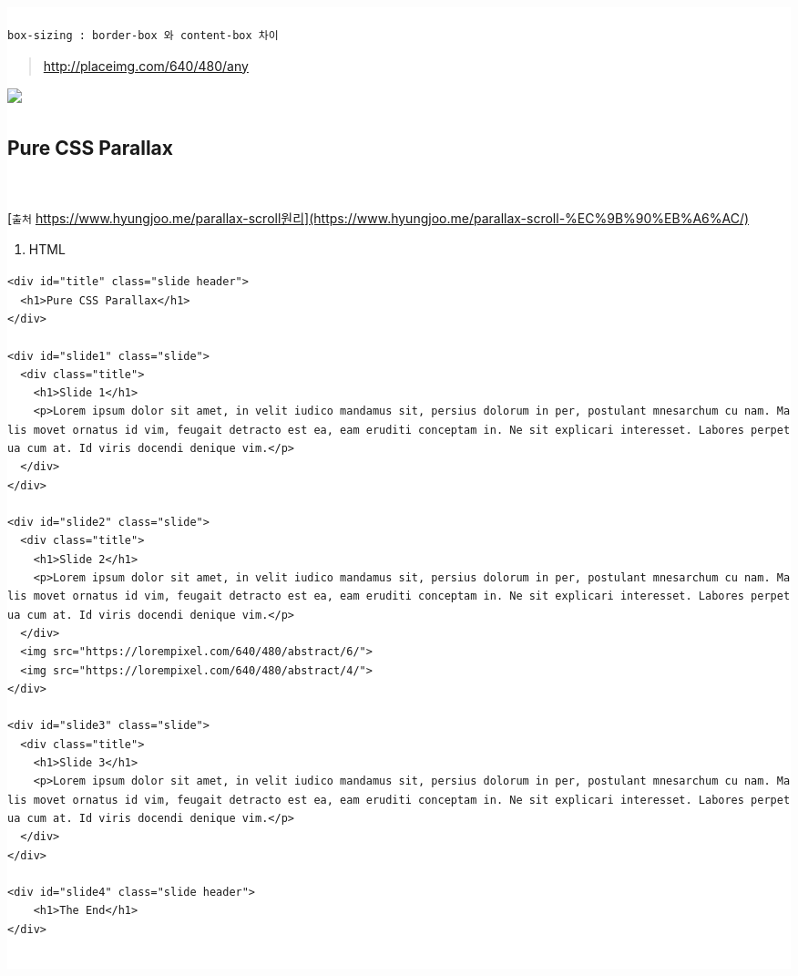 ```

box-sizing : border-box 와 content-box 차이 

```

> http://placeimg.com/640/480/any

<img src="http://placeimg.com/640/480/any">

<br>

Pure CSS Parallax
-------------------
<br>

[`출처` https://www.hyungjoo.me/parallax-scroll원리](https://www.hyungjoo.me/parallax-scroll-%EC%9B%90%EB%A6%AC/)

1. HTML

```
<div id="title" class="slide header">
  <h1>Pure CSS Parallax</h1>
</div>

<div id="slide1" class="slide">
  <div class="title">
    <h1>Slide 1</h1>
    <p>Lorem ipsum dolor sit amet, in velit iudico mandamus sit, persius dolorum in per, postulant mnesarchum cu nam. Malis movet ornatus id vim, feugait detracto est ea, eam eruditi conceptam in. Ne sit explicari interesset. Labores perpetua cum at. Id viris docendi denique vim.</p>
  </div>
</div>

<div id="slide2" class="slide">
  <div class="title">
    <h1>Slide 2</h1>
    <p>Lorem ipsum dolor sit amet, in velit iudico mandamus sit, persius dolorum in per, postulant mnesarchum cu nam. Malis movet ornatus id vim, feugait detracto est ea, eam eruditi conceptam in. Ne sit explicari interesset. Labores perpetua cum at. Id viris docendi denique vim.</p>
  </div>
  <img src="https://lorempixel.com/640/480/abstract/6/">
  <img src="https://lorempixel.com/640/480/abstract/4/"> 
</div>

<div id="slide3" class="slide">
  <div class="title">
    <h1>Slide 3</h1>
    <p>Lorem ipsum dolor sit amet, in velit iudico mandamus sit, persius dolorum in per, postulant mnesarchum cu nam. Malis movet ornatus id vim, feugait detracto est ea, eam eruditi conceptam in. Ne sit explicari interesset. Labores perpetua cum at. Id viris docendi denique vim.</p>
  </div>
</div>

<div id="slide4" class="slide header">
    <h1>The End</h1>
</div>
```
<br>
